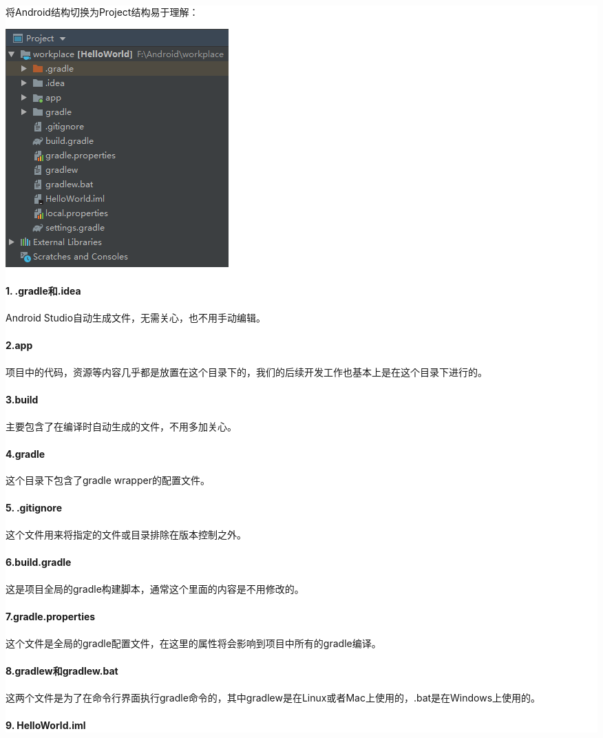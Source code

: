 将Android结构切换为Project结构易于理解：

![1582438921796](\src\images\1582438921796.png)

#### 1. .gradle和.idea

Android Studio自动生成文件，无需关心，也不用手动编辑。

#### 2.app

项目中的代码，资源等内容几乎都是放置在这个目录下的，我们的后续开发工作也基本上是在这个目录下进行的。

#### 3.build

主要包含了在编译时自动生成的文件，不用多加关心。

#### 4.gradle

这个目录下包含了gradle wrapper的配置文件。

#### 5. .gitignore

这个文件用来将指定的文件或目录排除在版本控制之外。

#### 6.build.gradle

这是项目全局的gradle构建脚本，通常这个里面的内容是不用修改的。

#### 7.gradle.properties

这个文件是全局的gradle配置文件，在这里的属性将会影响到项目中所有的gradle编译。

#### 8.gradlew和gradlew.bat

这两个文件是为了在命令行界面执行gradle命令的，其中gradlew是在Linux或者Mac上使用的，.bat是在Windows上使用的。

#### 9. HelloWorld.iml
